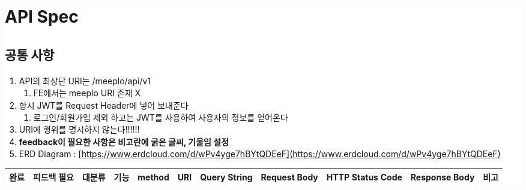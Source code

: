 # API Spec

## 공통 사항

1. API의 최상단 URI는 /meeplo/api/v1
   1. FE에서는 meeplo URI 존재 X
2. 항시 JWT를 Request Header에 넣어 보내준다
   1. 로그인/회원가입 제외 하고는 JWT를 사용하여 사용자의 정보를 얻어온다
3. URI에 행위를 명시하지 않는다!!!!!!
4. **feedback이 필요한 사항은 비고란에 굵은 글씨, 기울임 설정**
5. ERD Diagram : [https://www.erdcloud.com/d/wPv4yge7hBYtQDEeF](https://www.erdcloud.com/d/wPv4yge7hBYtQDEeF)

| 완료  | 피드백 필요                                                                                                                                                                                                                                                                                                                                                                                                                                                                                                                                                                                                                                                                                                                                                                                                                                                                                                                                                                                                                                                                                                                   | 대분류                          | 기능                                                 | method | URI                                          | Query String                                                                                                        | Request Body                                                                                                                                                                             | HTTP Status Code                                                        | Response Body                                                                                                                                                                                                                                                                                                                                                                                                                              | 비고                                                                                                                                                                          |
| ----- | ----------------------------------------------------------------------------------------------------------------------------------------------------------------------------------------------------------------------------------------------------------------------------------------------------------------------------------------------------------------------------------------------------------------------------------------------------------------------------------------------------------------------------------------------------------------------------------------------------------------------------------------------------------------------------------------------------------------------------------------------------------------------------------------------------------------------------------------------------------------------------------------------------------------------------------------------------------------------------------------------------------------------------------------------------------------------------------------------------------------------------- | ------------------------------- | ---------------------------------------------------- | ------ | -------------------------------------------- | ------------------------------------------------------------------------------------------------------------------- | ---------------------------------------------------------------------------------------------------------------------------------------------------------------------------------------- | ----------------------------------------------------------------------- | ------------------------------------------------------------------------------------------------------------------------------------------------------------------------------------------------------------------------------------------------------------------------------------------------------------------------------------------------------------------------------------------------------------------------------------------ | ----------------------------------------------------------------------------------------------------------------------------------------------------------------------------- |